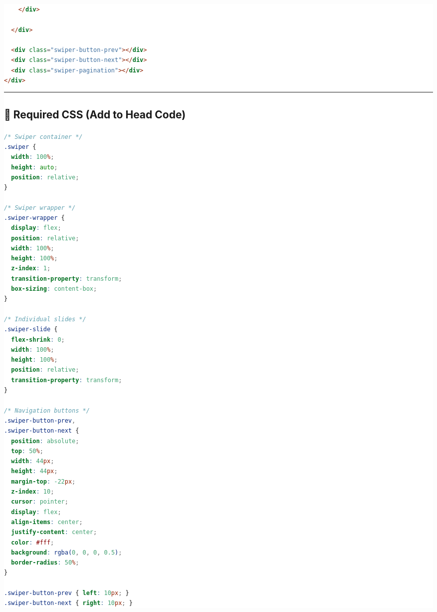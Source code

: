 ```html
    </div>
    
  </div>
  
  <div class="swiper-button-prev"></div>
  <div class="swiper-button-next"></div>
  <div class="swiper-pagination"></div>
</div>
```

---

## 🎨 Required CSS (Add to Head Code)

```css
/* Swiper container */
.swiper {
  width: 100%;
  height: auto;
  position: relative;
}

/* Swiper wrapper */
.swiper-wrapper {
  display: flex;
  position: relative;
  width: 100%;
  height: 100%;
  z-index: 1;
  transition-property: transform;
  box-sizing: content-box;
}

/* Individual slides */
.swiper-slide {
  flex-shrink: 0;
  width: 100%;
  height: 100%;
  position: relative;
  transition-property: transform;
}

/* Navigation buttons */
.swiper-button-prev,
.swiper-button-next {
  position: absolute;
  top: 50%;
  width: 44px;
  height: 44px;
  margin-top: -22px;
  z-index: 10;
  cursor: pointer;
  display: flex;
  align-items: center;
  justify-content: center;
  color: #fff;
  background: rgba(0, 0, 0, 0.5);
  border-radius: 50%;
}

.swiper-button-prev { left: 10px; }
.swiper-button-next { right: 10px; }

```